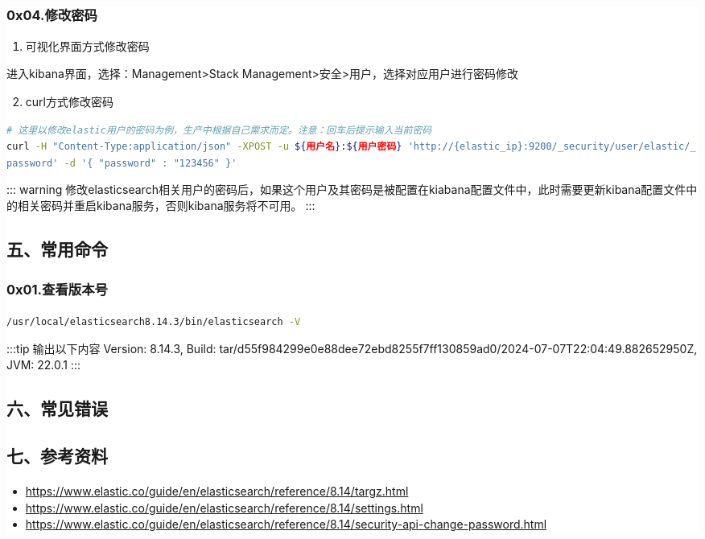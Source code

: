### 0x04.修改密码

1. 可视化界面方式修改密码

进入kibana界面，选择：Management>Stack Management>安全>用户，选择对应用户进行密码修改

2. curl方式修改密码

```bash
# 这里以修改elastic用户的密码为例，生产中根据自己需求而定。注意：回车后提示输入当前密码
curl -H "Content-Type:application/json" -XPOST -u ${用户名}:${用户密码} 'http://{elastic_ip}:9200/_security/user/elastic/_password' -d '{ "password" : "123456" }'
```

::: warning
修改elasticsearch相关用户的密码后，如果这个用户及其密码是被配置在kiabana配置文件中，此时需要更新kibana配置文件中的相关密码并重启kibana服务，否则kibana服务将不可用。
:::

## 五、常用命令

### 0x01.查看版本号

```bash
/usr/local/elasticsearch8.14.3/bin/elasticsearch -V
```
:::tip 输出以下内容
Version: 8.14.3, Build: tar/d55f984299e0e88dee72ebd8255f7ff130859ad0/2024-07-07T22:04:49.882652950Z, JVM: 22.0.1
:::

## 六、常见错误

## 七、参考资料

- https://www.elastic.co/guide/en/elasticsearch/reference/8.14/targz.html
- https://www.elastic.co/guide/en/elasticsearch/reference/8.14/settings.html
- https://www.elastic.co/guide/en/elasticsearch/reference/8.14/security-api-change-password.html
